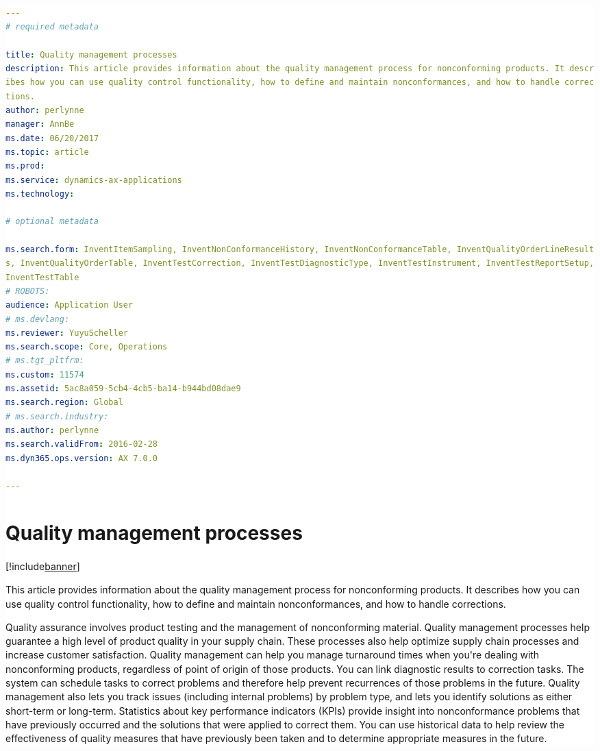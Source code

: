 ```yaml
---
# required metadata

title: Quality management processes
description: This article provides information about the quality management process for nonconforming products. It describes how you can use quality control functionality, how to define and maintain nonconformances, and how to handle corrections.
author: perlynne
manager: AnnBe
ms.date: 06/20/2017
ms.topic: article
ms.prod:
ms.service: dynamics-ax-applications
ms.technology:

# optional metadata

ms.search.form: InventItemSampling, InventNonConformanceHistory, InventNonConformanceTable, InventQualityOrderLineResults, InventQualityOrderTable, InventTestCorrection, InventTestDiagnosticType, InventTestInstrument, InventTestReportSetup, InventTestTable
# ROBOTS:
audience: Application User
# ms.devlang:
ms.reviewer: YuyuScheller
ms.search.scope: Core, Operations
# ms.tgt_pltfrm:
ms.custom: 11574
ms.assetid: 5ac8a059-5cb4-4cb5-ba14-b944bd08dae9
ms.search.region: Global
# ms.search.industry:
ms.author: perlynne
ms.search.validFrom: 2016-02-28
ms.dyn365.ops.version: AX 7.0.0

---
```


# Quality management processes

[!include[banner](../includes/banner.md)]


This article provides information about the quality management process for nonconforming products. It describes how you can use quality control functionality, how to define and maintain nonconformances, and how to handle corrections.

Quality assurance involves product testing and the management of nonconforming material. Quality management processes help guarantee a high level of product quality in your supply chain. These processes also help optimize supply chain processes and increase customer satisfaction. Quality management can help you manage turnaround times when you're dealing with nonconforming products, regardless of point of origin of those products. You can link diagnostic results to correction tasks. The system can schedule tasks to correct problems and therefore help prevent recurrences of those problems in the future. Quality management also lets you track issues (including internal problems) by problem type, and lets you identify solutions as either short-term or long-term. Statistics about key performance indicators (KPIs) provide insight into nonconformance problems that have previously occurred and the solutions that were applied to correct them. You can use historical data to help review the effectiveness of quality measures that have previously been taken and to determine appropriate measures in the future.
